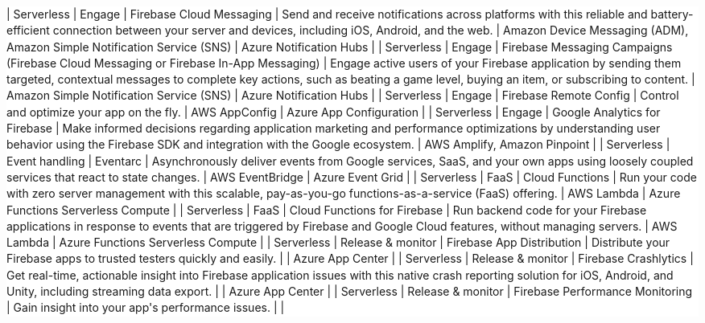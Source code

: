 | Serverless                 | Engage                                 | Firebase Cloud Messaging                                                             | Send and receive notifications across platforms with this reliable and battery-efficient connection between your server and devices, including iOS, Android, and the web.                                                                                       | Amazon Device Messaging (ADM), Amazon Simple Notification Service (SNS)                     | Azure Notification Hubs                                            |
| Serverless                 | Engage                                 | Firebase Messaging Campaigns (Firebase Cloud Messaging or Firebase In-App Messaging) | Engage active users of your Firebase application by sending them targeted, contextual messages to complete key actions, such as beating a game level, buying an item, or subscribing to content.                                                                | Amazon Simple Notification Service (SNS)                                                    | Azure Notification Hubs                                            |
| Serverless                 | Engage                                 | Firebase Remote Config                                                               | Control and optimize your app on the fly.                                                                                                                                                                                                                       | AWS AppConfig                                                                               | Azure App Configuration                                            |
| Serverless                 | Engage                                 | Google Analytics for Firebase                                                        | Make informed decisions regarding application marketing and performance optimizations by understanding user behavior using the Firebase SDK and integration with the Google ecosystem.                                                                          | AWS Amplify, Amazon Pinpoint                                                                |
| Serverless                 | Event handling                         | Eventarc                                                                             | Asynchronously deliver events from Google services, SaaS, and your own apps using loosely coupled services that react to state changes.                                                                                                                         | AWS EventBridge                                                                             | Azure Event Grid                                                   |
| Serverless                 | FaaS                                   | Cloud Functions                                                                      | Run your code with zero server management with this scalable, pay-as-you-go functions-as-a-service (FaaS) offering.                                                                                                                                             | AWS Lambda                                                                                  | Azure Functions Serverless Compute                                 |
| Serverless                 | FaaS                                   | Cloud Functions for Firebase                                                         | Run backend code for your Firebase applications in response to events that are triggered by Firebase and Google Cloud features, without managing servers.                                                                                                       | AWS Lambda                                                                                  | Azure Functions Serverless Compute                                 |
| Serverless                 | Release & monitor                      | Firebase App Distribution                                                            | Distribute your Firebase apps to trusted testers quickly and easily.                                                                                                                                                                                            |                                                                                             | Azure App Center                                                   |
| Serverless                 | Release & monitor                      | Firebase Crashlytics                                                                 | Get real-time, actionable insight into Firebase application issues with this native crash reporting solution for iOS, Android, and Unity, including streaming data export.                                                                                      |                                                                                             | Azure App Center                                                   |
| Serverless                 | Release & monitor                      | Firebase Performance Monitoring                                                      | Gain insight into your app's performance issues.                                                                                                                                                                                                                |                                                                                             |